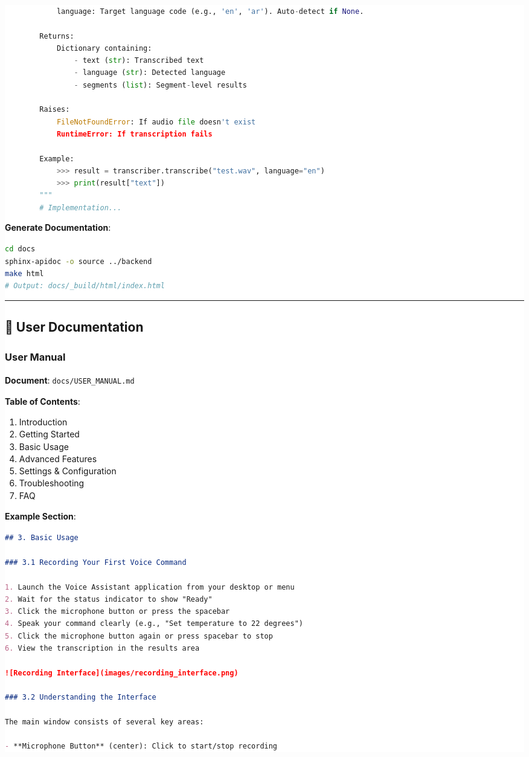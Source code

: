 ```python
            language: Target language code (e.g., 'en', 'ar'). Auto-detect if None.
        
        Returns:
            Dictionary containing:
                - text (str): Transcribed text
                - language (str): Detected language
                - segments (list): Segment-level results
        
        Raises:
            FileNotFoundError: If audio file doesn't exist
            RuntimeError: If transcription fails
        
        Example:
            >>> result = transcriber.transcribe("test.wav", language="en")
            >>> print(result["text"])
        """
        # Implementation...
```

**Generate Documentation**:
```bash
cd docs
sphinx-apidoc -o source ../backend
make html
# Output: docs/_build/html/index.html
```

---

## 👥 User Documentation

### User Manual

**Document**: `docs/USER_MANUAL.md`

**Table of Contents**:
1. Introduction
2. Getting Started
3. Basic Usage
4. Advanced Features
5. Settings & Configuration
6. Troubleshooting
7. FAQ

**Example Section**:

```markdown
## 3. Basic Usage

### 3.1 Recording Your First Voice Command

1. Launch the Voice Assistant application from your desktop or menu
2. Wait for the status indicator to show "Ready"
3. Click the microphone button or press the spacebar
4. Speak your command clearly (e.g., "Set temperature to 22 degrees")
5. Click the microphone button again or press spacebar to stop
6. View the transcription in the results area

![Recording Interface](images/recording_interface.png)

### 3.2 Understanding the Interface

The main window consists of several key areas:

- **Microphone Button** (center): Click to start/stop recording
```